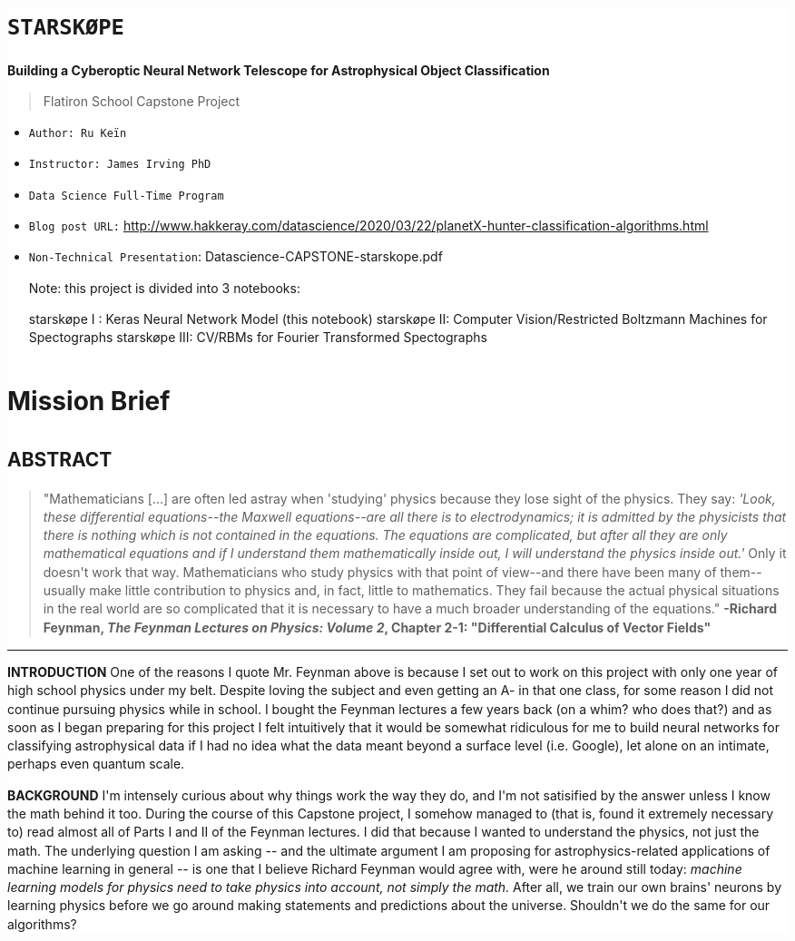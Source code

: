 
# `STARSKØPE`



**Building a Cyberoptic Neural Network Telescope for Astrophysical Object Classification**

> Flatiron School Capstone Project
* `Author: Ru Keïn`
* `Instructor: James Irving PhD`
* `Data Science Full-Time Program`
* `Blog post URL:` http://www.hakkeray.com/datascience/2020/03/22/planetX-hunter-classification-algorithms.html
* `Non-Technical Presentation`: Datascience-CAPSTONE-starskope.pdf

    Note: this project is divided into 3 notebooks:

    starskøpe I : Keras Neural Network Model (this notebook)
    starskøpe II: Computer Vision/Restricted Boltzmann Machines for Spectographs
    starskøpe III: CV/RBMs for Fourier Transformed Spectographs

# Mission Brief

## ABSTRACT

> "Mathematicians [...] are often led astray when 'studying' physics because they lose sight of the physics. 
They say: *'Look, these differential equations--the Maxwell equations--are all there is to electrodynamics; it is admitted by the physicists that there is nothing which is not contained in the equations. The equations are complicated, but after all they are only mathematical equations and if I understand them mathematically inside out, I will understand the physics inside out.'* Only it doesn't work that way. Mathematicians who study physics with that point of view--and there have been many of them--usually make little contribution to physics and, in fact, little to mathematics. They fail because the actual physical situations in the real world are so complicated that it is necessary to have a much broader understanding of the equations."
**-Richard Feynman, *The Feynman Lectures on Physics: Volume 2*, Chapter 2-1: "Differential Calculus of Vector Fields"**

---

**INTRODUCTION**
One of the reasons I quote Mr. Feynman above is because I set out to work on this project with only one year of high school physics under my belt. Despite loving the subject and even getting an A- in that one class, for some reason I did not continue pursuing physics while in school. I bought the Feynman lectures a few years back (on a whim? who does that?) and as soon as I began preparing for this project I felt intuitively that it would be somewhat ridiculous for me to build neural networks for classifying astrophysical data if I had no idea what the data meant beyond a surface level (i.e. Google), let alone on an intimate, perhaps even quantum scale. 

**BACKGROUND**
I'm intensely curious about why things work the way they do, and I'm not satisified by the answer unless I know the math behind it too. During the course of this Capstone project, I somehow managed to (that is, found it extremely necessary to) read almost all of Parts I and II of the Feynman lectures. I did that because I wanted to understand the physics, not just the math. The underlying question I am asking  -- and the ultimate argument I am proposing for astrophysics-related applications of machine learning in general -- is one that I believe Richard Feynman would agree with, were he around still today: *machine learning models for physics need to take physics into account, not simply the math.* After all, we train our own brains' neurons by learning physics before we go around making statements and predictions about the universe. Shouldn't we do the same for our algorithms?

